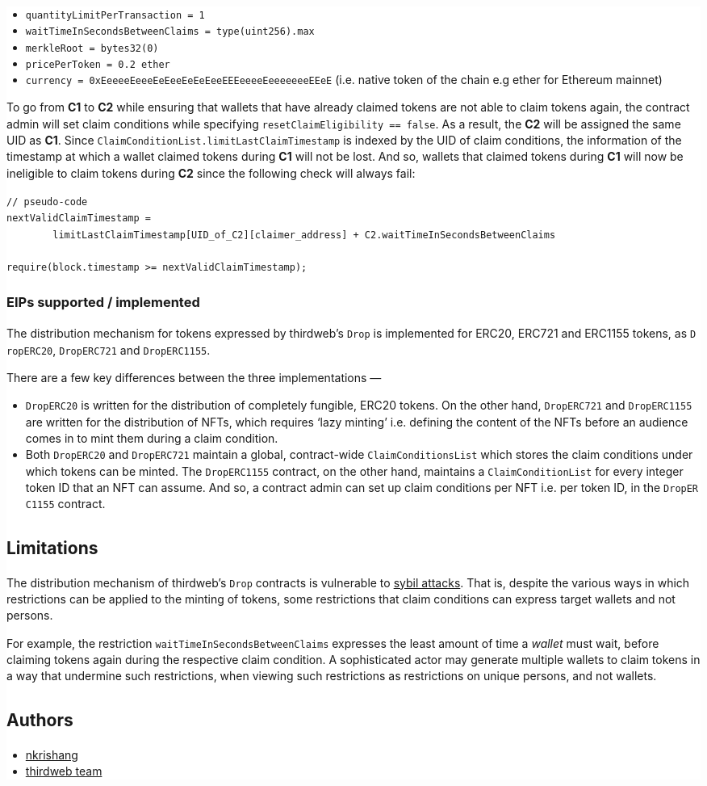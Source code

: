 - `quantityLimitPerTransaction = 1`
- `waitTimeInSecondsBetweenClaims = type(uint256).max`
- `merkleRoot = bytes32(0)`
- `pricePerToken = 0.2 ether`
- `currency = 0xEeeeeEeeeEeEeeEeEeEeeEEEeeeeEeeeeeeeEEeE` (i.e. native token of the chain e.g ether for Ethereum mainnet)

To go from **C1** to **C2** while ensuring that wallets that have already claimed tokens are not able to claim tokens again, the contract admin will set claim conditions while specifying `resetClaimEligibility == false`. As a result, the **C2** will be assigned the same UID as **C1**. Since `ClaimConditionList.limitLastClaimTimestamp` is indexed by the UID of claim conditions, the information of the timestamp at which a wallet claimed tokens during **C1** will not be lost. And so, wallets that claimed tokens during **C1** will now be ineligible to claim tokens during **C2** since the following check will always fail:

```solidity
// pseudo-code
nextValidClaimTimestamp =
		limitLastClaimTimestamp[UID_of_C2][claimer_address] + C2.waitTimeInSecondsBetweenClaims

require(block.timestamp >= nextValidClaimTimestamp);
```

### EIPs supported / implemented

The distribution mechanism for tokens expressed by thirdweb’s `Drop` is implemented for ERC20, ERC721 and ERC1155 tokens, as `DropERC20`, `DropERC721` and `DropERC1155`.

There are a few key differences between the three implementations —

- `DropERC20` is written for the distribution of completely fungible, ERC20 tokens. On the other hand, `DropERC721` and `DropERC1155` are written for the distribution of NFTs, which requires ‘lazy minting’ i.e. defining the content of the NFTs before an audience comes in to mint them during a claim condition.
- Both `DropERC20` and `DropERC721` maintain a global, contract-wide `ClaimConditionsList` which stores the claim conditions under which tokens can be minted. The `DropERC1155` contract, on the other hand, maintains a `ClaimConditionList` for every integer token ID that an NFT can assume. And so, a contract admin can set up claim conditions per NFT i.e. per token ID, in the `DropERC1155` contract.

## Limitations

The distribution mechanism of thirdweb’s `Drop` contracts is vulnerable to [sybil attacks](https://en.wikipedia.org/wiki/Sybil_attack). That is, despite the various ways in which restrictions can be applied to the minting of tokens, some restrictions that claim conditions can express target wallets and not persons.

For example, the restriction `waitTimeInSecondsBetweenClaims` expresses the least amount of time a _wallet_ must wait, before claiming tokens again during the respective claim condition. A sophisticated actor may generate multiple wallets to claim tokens in a way that undermine such restrictions, when viewing such restrictions as restrictions on unique persons, and not wallets.

## Authors

- [nkrishang](https://github.com/nkrishang)
- [thirdweb team](https://github.com/thirdweb-dev)
